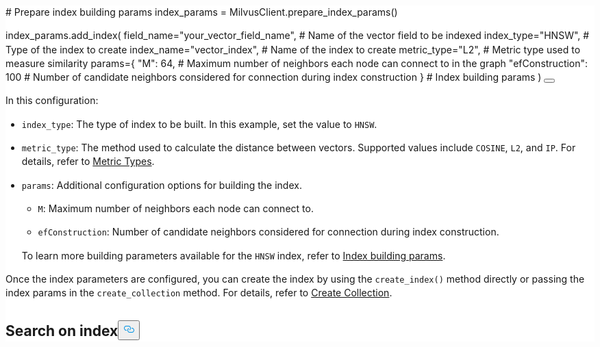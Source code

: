 <span class="hljs-comment"># Prepare index building params</span>
index_params = MilvusClient.prepare_index_params()

index_params.add_index(
    field_name=<span class="hljs-string">&quot;your_vector_field_name&quot;</span>, <span class="hljs-comment"># Name of the vector field to be indexed</span>
    index_type=<span class="hljs-string">&quot;HNSW&quot;</span>, <span class="hljs-comment"># Type of the index to create</span>
    index_name=<span class="hljs-string">&quot;vector_index&quot;</span>, <span class="hljs-comment"># Name of the index to create</span>
    metric_type=<span class="hljs-string">&quot;L2&quot;</span>, <span class="hljs-comment"># Metric type used to measure similarity</span>
    params={
        <span class="hljs-string">&quot;M&quot;</span>: <span class="hljs-number">64</span>, <span class="hljs-comment"># Maximum number of neighbors each node can connect to in the graph</span>
        <span class="hljs-string">&quot;efConstruction&quot;</span>: <span class="hljs-number">100</span> <span class="hljs-comment"># Number of candidate neighbors considered for connection during index construction</span>
    } <span class="hljs-comment"># Index building params</span>
)
<button class="copy-code-btn"></button></code></pre>
<p>In this configuration:</p>
<ul>
<li><p><code translate="no">index_type</code>: The type of index to be built. In this example, set the value to <code translate="no">HNSW</code>.</p></li>
<li><p><code translate="no">metric_type</code>: The method used to calculate the distance between vectors. Supported values include <code translate="no">COSINE</code>, <code translate="no">L2</code>, and <code translate="no">IP</code>. For details, refer to <a href="/docs/v2.5.x/metric.md">Metric Types</a>.</p></li>
<li><p><code translate="no">params</code>: Additional configuration options for building the index.</p>
<ul>
<li><p><code translate="no">M</code>: Maximum number of neighbors each node can connect to.</p></li>
<li><p><code translate="no">efConstruction</code>: Number of candidate neighbors considered for connection during index construction.</p></li>
</ul>
<p>To learn more building parameters available for the <code translate="no">HNSW</code> index, refer to <a href="/docs/v2.5.x/hnsw.md#Index-building-params">Index building params</a>.</p></li>
</ul>
<p>Once the index parameters are configured, you can create the index by using the <code translate="no">create_index()</code> method directly or passing the index params in the <code translate="no">create_collection</code> method. For details, refer to <a href="/docs/v2.5.x/create-collection.md">Create Collection</a>.</p>
<h2 id="Search-on-index" class="common-anchor-header">Search on index<button data-href="#Search-on-index" class="anchor-icon" translate="no">
      <svg translate="no"
        aria-hidden="true"
        focusable="false"
        height="20"
        version="1.1"
        viewBox="0 0 16 16"
        width="16"
      >
        <path
          fill="#0092E4"
          fill-rule="evenodd"
          d="M4 9h1v1H4c-1.5 0-3-1.69-3-3.5S2.55 3 4 3h4c1.45 0 3 1.69 3 3.5 0 1.41-.91 2.72-2 3.25V8.59c.58-.45 1-1.27 1-2.09C10 5.22 8.98 4 8 4H4c-.98 0-2 1.22-2 2.5S3 9 4 9zm9-3h-1v1h1c1 0 2 1.22 2 2.5S13.98 12 13 12H9c-.98 0-2-1.22-2-2.5 0-.83.42-1.64 1-2.09V6.25c-1.09.53-2 1.84-2 3.25C6 11.31 7.55 13 9 13h4c1.45 0 3-1.69 3-3.5S14.5 6 13 6z"
        ></path>
      </svg>